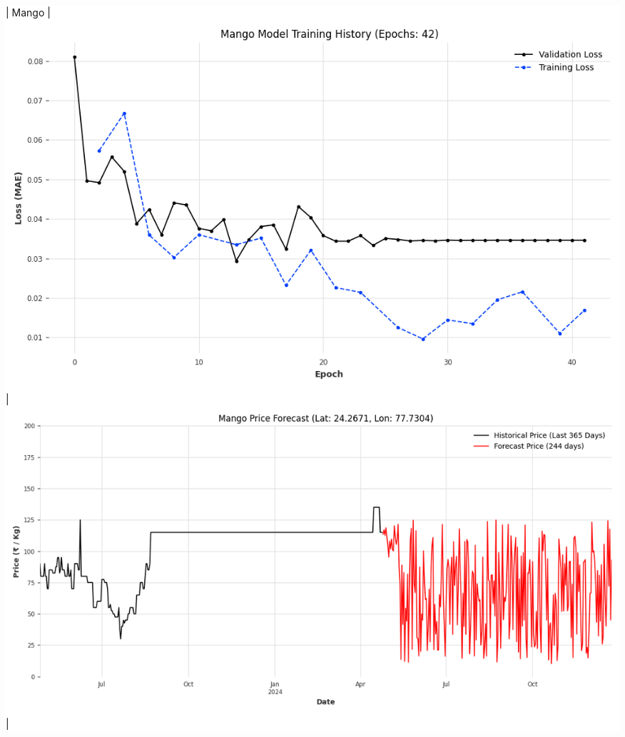 | Mango     | ![Mango Training](Report_Images/Mango_training_plot.png)   | ![Mango Forecast](Report_Images/Mango_forecast_plot_kg.png) |